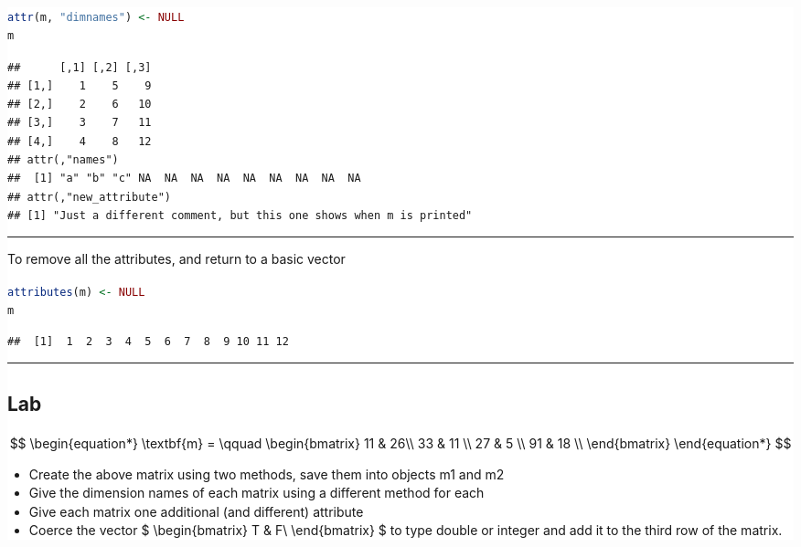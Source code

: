 
```r
attr(m, "dimnames") <- NULL
m
```

```
##      [,1] [,2] [,3]
## [1,]    1    5    9
## [2,]    2    6   10
## [3,]    3    7   11
## [4,]    4    8   12
## attr(,"names")
##  [1] "a" "b" "c" NA  NA  NA  NA  NA  NA  NA  NA  NA 
## attr(,"new_attribute")
## [1] "Just a different comment, but this one shows when m is printed"
```

----

To remove all the attributes, and return to a basic vector


```r
attributes(m) <- NULL
m
```

```
##  [1]  1  2  3  4  5  6  7  8  9 10 11 12
```

----
## Lab
$$
\begin{equation*}
  \textbf{m} = \qquad 
  \begin{bmatrix}
    11 & 26\\
    33 & 11 \\
    27 &  5 \\
    91 & 18 \\
  \end{bmatrix}
\end{equation*}
$$

* Create the above matrix using two methods, save them into objects m1 and m2
* Give the dimension names of each matrix using a different method for each
* Give each matrix one additional (and different) attribute
* Coerce the vector 
$ 
  \begin{bmatrix}
    T & F\\
  \end{bmatrix}
$
to type double or integer and add it to the third row of the matrix.



